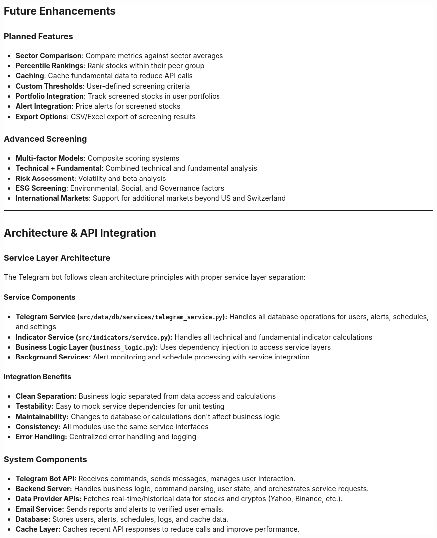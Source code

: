 ## Future Enhancements

### Planned Features
- **Sector Comparison**: Compare metrics against sector averages
- **Percentile Rankings**: Rank stocks within their peer group
- **Caching**: Cache fundamental data to reduce API calls
- **Custom Thresholds**: User-defined screening criteria
- **Portfolio Integration**: Track screened stocks in user portfolios
- **Alert Integration**: Price alerts for screened stocks
- **Export Options**: CSV/Excel export of screening results

### Advanced Screening
- **Multi-factor Models**: Composite scoring systems
- **Technical + Fundamental**: Combined technical and fundamental analysis
- **Risk Assessment**: Volatility and beta analysis
- **ESG Screening**: Environmental, Social, and Governance factors
- **International Markets**: Support for additional markets beyond US and Switzerland

---

## Architecture & API Integration

### Service Layer Architecture

The Telegram bot follows clean architecture principles with proper service layer separation:

#### Service Components
- **Telegram Service (`src/data/db/services/telegram_service.py`):** Handles all database operations for users, alerts, schedules, and settings
- **Indicator Service (`src/indicators/service.py`):** Handles all technical and fundamental indicator calculations
- **Business Logic Layer (`business_logic.py`):** Uses dependency injection to access service layers
- **Background Services:** Alert monitoring and schedule processing with service integration

#### Integration Benefits
- **Clean Separation:** Business logic separated from data access and calculations
- **Testability:** Easy to mock service dependencies for unit testing
- **Maintainability:** Changes to database or calculations don't affect business logic
- **Consistency:** All modules use the same service interfaces
- **Error Handling:** Centralized error handling and logging

### System Components
- **Telegram Bot API:** Receives commands, sends messages, manages user interaction.
- **Backend Server:** Handles business logic, command parsing, user state, and orchestrates service requests.
- **Data Provider APIs:** Fetches real-time/historical data for stocks and cryptos (Yahoo, Binance, etc.).
- **Email Service:** Sends reports and alerts to verified user emails.
- **Database:** Stores users, alerts, schedules, logs, and cache data.
- **Cache Layer:** Caches recent API responses to reduce calls and improve performance.
